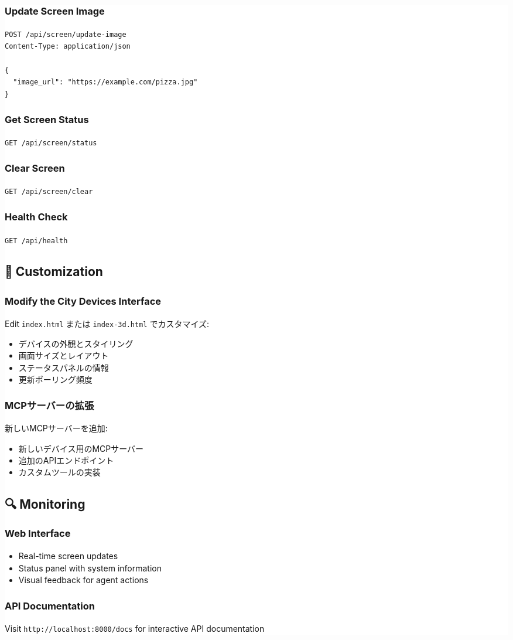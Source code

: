 ### Update Screen Image
```http
POST /api/screen/update-image
Content-Type: application/json

{
  "image_url": "https://example.com/pizza.jpg"
}
```

### Get Screen Status
```http
GET /api/screen/status
```

### Clear Screen
```http
GET /api/screen/clear
```

### Health Check
```http
GET /api/health
```

## 🎨 Customization

### Modify the City Devices Interface

Edit `index.html` または `index-3d.html` でカスタマイズ:
- デバイスの外観とスタイリング
- 画面サイズとレイアウト
- ステータスパネルの情報
- 更新ポーリング頻度

### MCPサーバーの拡張

新しいMCPサーバーを追加:
- 新しいデバイス用のMCPサーバー
- 追加のAPIエンドポイント
- カスタムツールの実装

## 🔍 Monitoring

### Web Interface
- Real-time screen updates
- Status panel with system information
- Visual feedback for agent actions

### API Documentation
Visit `http://localhost:8000/docs` for interactive API documentation
